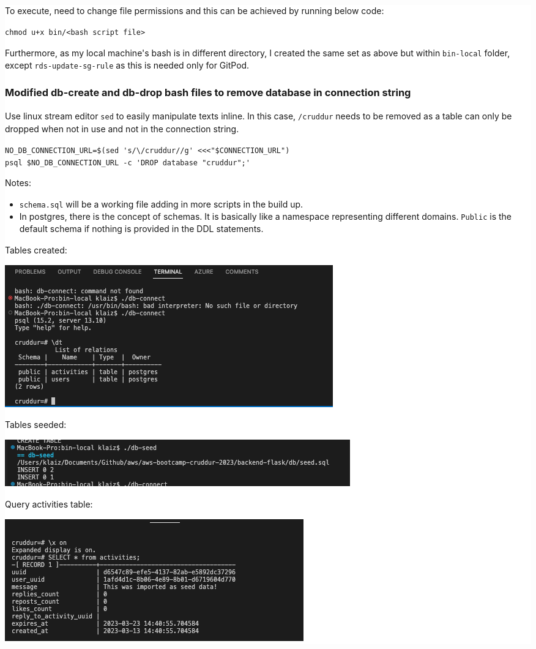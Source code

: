 To execute, need to change file permissions and this can be achieved by running below code:

```
chmod u+x bin/<bash script file>
```

Furthermore, as my local machine's bash is in different directory, I created the same set as above but within `bin-local` folder, except `rds-update-sg-rule` as this is needed only for GitPod.

### Modified db-create and db-drop bash files to remove database in connection string

Use linux stream editor `sed` to easily manipulate texts inline. In this case, `/cruddur` needs to be removed as a table can only be dropped when not in use and not in the connection string.

```
NO_DB_CONNECTION_URL=$(sed 's/\/cruddur//g' <<<"$CONNECTION_URL")
psql $NO_DB_CONNECTION_URL -c 'DROP database "cruddur";'
```

Notes:
- `schema.sql` will be a working file adding in more scripts in the build up.
- In postgres, there is the concept of schemas.  It is basically like a namespace representing different domains. `Public` is the default schema if nothing is provided in the DDL statements.

Tables created:

![Alt text](assets/week4/week4-tables-created.png)

Tables seeded:

![Alt text](assets/week4/week4-seed-created.png)


Query activities table:

![Alt text](assets/week4/week4-postgres-query-activities.png)
